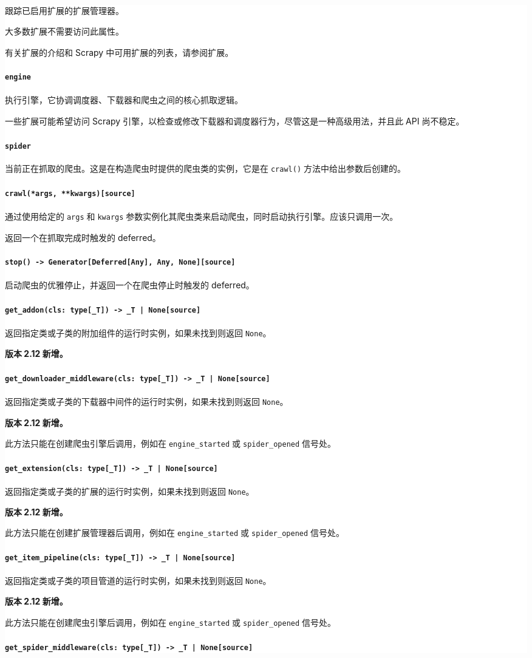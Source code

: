 跟踪已启用扩展的扩展管理器。

大多数扩展不需要访问此属性。

有关扩展的介绍和 Scrapy 中可用扩展的列表，请参阅扩展。

#### `engine`

执行引擎，它协调调度器、下载器和爬虫之间的核心抓取逻辑。

一些扩展可能希望访问 Scrapy 引擎，以检查或修改下载器和调度器行为，尽管这是一种高级用法，并且此 API 尚不稳定。

#### `spider`

当前正在抓取的爬虫。这是在构造爬虫时提供的爬虫类的实例，它是在 `crawl()` 方法中给出参数后创建的。

#### `crawl(*args, **kwargs)[source]`

通过使用给定的 `args` 和 `kwargs` 参数实例化其爬虫类来启动爬虫，同时启动执行引擎。应该只调用一次。

返回一个在抓取完成时触发的 deferred。

#### `stop() -> Generator[Deferred[Any], Any, None][source]`

启动爬虫的优雅停止，并返回一个在爬虫停止时触发的 deferred。

#### `get_addon(cls: type[_T]) -> _T | None[source]`

返回指定类或子类的附加组件的运行时实例，如果未找到则返回 `None`。

**版本 2.12 新增。**

#### `get_downloader_middleware(cls: type[_T]) -> _T | None[source]`

返回指定类或子类的下载器中间件的运行时实例，如果未找到则返回 `None`。

**版本 2.12 新增。**

此方法只能在创建爬虫引擎后调用，例如在 `engine_started` 或 `spider_opened` 信号处。

#### `get_extension(cls: type[_T]) -> _T | None[source]`

返回指定类或子类的扩展的运行时实例，如果未找到则返回 `None`。

**版本 2.12 新增。**

此方法只能在创建扩展管理器后调用，例如在 `engine_started` 或 `spider_opened` 信号处。

#### `get_item_pipeline(cls: type[_T]) -> _T | None[source]`

返回指定类或子类的项目管道的运行时实例，如果未找到则返回 `None`。

**版本 2.12 新增。**

此方法只能在创建爬虫引擎后调用，例如在 `engine_started` 或 `spider_opened` 信号处。

#### `get_spider_middleware(cls: type[_T]) -> _T | None[source]`
